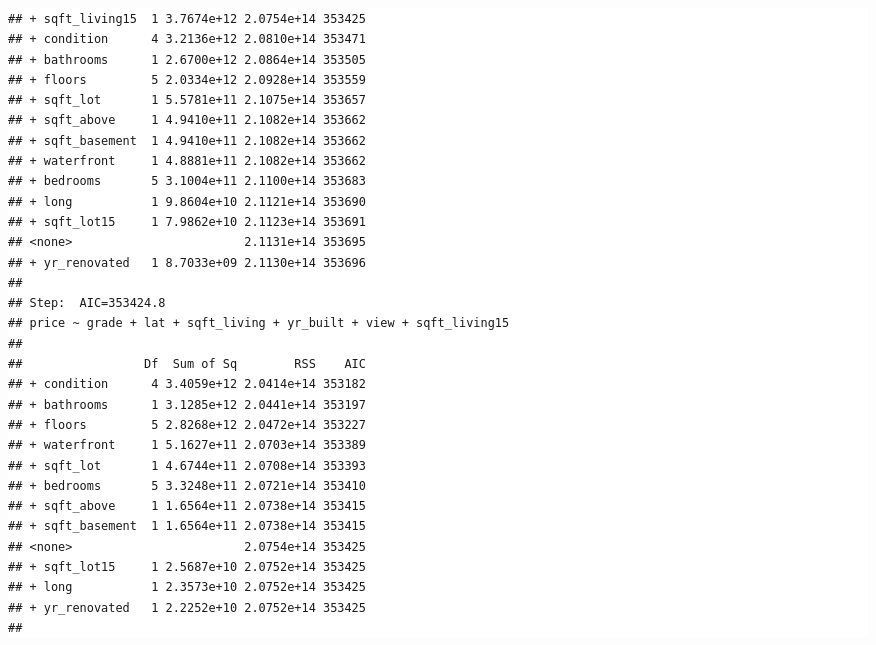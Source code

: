     ## + sqft_living15  1 3.7674e+12 2.0754e+14 353425
    ## + condition      4 3.2136e+12 2.0810e+14 353471
    ## + bathrooms      1 2.6700e+12 2.0864e+14 353505
    ## + floors         5 2.0334e+12 2.0928e+14 353559
    ## + sqft_lot       1 5.5781e+11 2.1075e+14 353657
    ## + sqft_above     1 4.9410e+11 2.1082e+14 353662
    ## + sqft_basement  1 4.9410e+11 2.1082e+14 353662
    ## + waterfront     1 4.8881e+11 2.1082e+14 353662
    ## + bedrooms       5 3.1004e+11 2.1100e+14 353683
    ## + long           1 9.8604e+10 2.1121e+14 353690
    ## + sqft_lot15     1 7.9862e+10 2.1123e+14 353691
    ## <none>                        2.1131e+14 353695
    ## + yr_renovated   1 8.7033e+09 2.1130e+14 353696
    ## 
    ## Step:  AIC=353424.8
    ## price ~ grade + lat + sqft_living + yr_built + view + sqft_living15
    ## 
    ##                 Df  Sum of Sq        RSS    AIC
    ## + condition      4 3.4059e+12 2.0414e+14 353182
    ## + bathrooms      1 3.1285e+12 2.0441e+14 353197
    ## + floors         5 2.8268e+12 2.0472e+14 353227
    ## + waterfront     1 5.1627e+11 2.0703e+14 353389
    ## + sqft_lot       1 4.6744e+11 2.0708e+14 353393
    ## + bedrooms       5 3.3248e+11 2.0721e+14 353410
    ## + sqft_above     1 1.6564e+11 2.0738e+14 353415
    ## + sqft_basement  1 1.6564e+11 2.0738e+14 353415
    ## <none>                        2.0754e+14 353425
    ## + sqft_lot15     1 2.5687e+10 2.0752e+14 353425
    ## + long           1 2.3573e+10 2.0752e+14 353425
    ## + yr_renovated   1 2.2252e+10 2.0752e+14 353425
    ## 